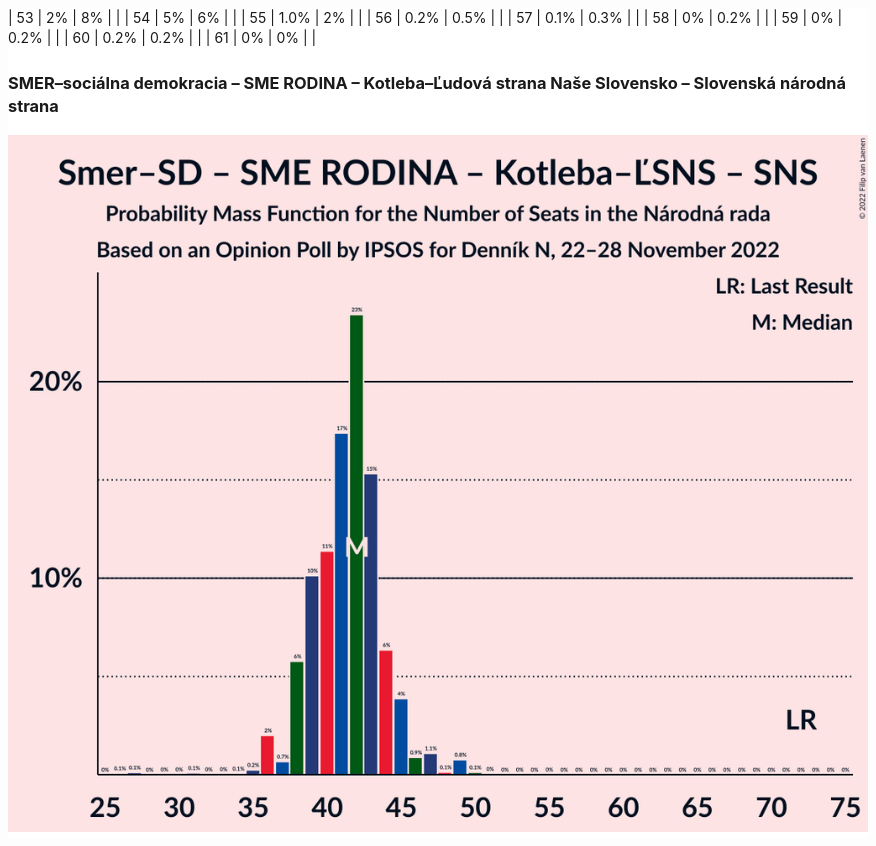 | 53 | 2% | 8% |  |
| 54 | 5% | 6% |  |
| 55 | 1.0% | 2% |  |
| 56 | 0.2% | 0.5% |  |
| 57 | 0.1% | 0.3% |  |
| 58 | 0% | 0.2% |  |
| 59 | 0% | 0.2% |  |
| 60 | 0.2% | 0.2% |  |
| 61 | 0% | 0% |  |

### SMER–sociálna demokracia – SME RODINA – Kotleba–Ľudová strana Naše Slovensko – Slovenská národná strana

![Graph with seats probability mass function not yet produced](2022-11-28-IPSOS-coalitions-seats-pmf-smer–sd–smerodina–kotleba–ľsns–sns.png "Seats Probability Mass Function")
